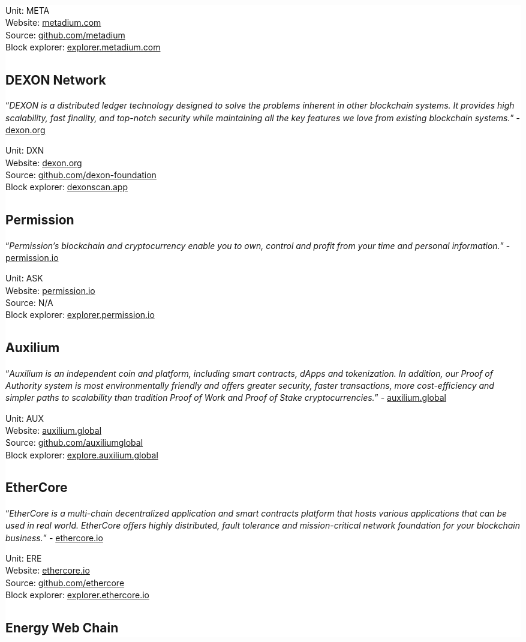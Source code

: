 Unit: META<br />
Website: [metadium.com](https://www.metadium.com)<br />
Source: [github.com/metadium](https://github.com/metadium)<br />
Block explorer: [explorer.metadium.com](https://explorer.metadium.com/)

## DEXON Network

“*DEXON is a distributed ledger technology designed to solve the problems inherent in other blockchain systems. It provides high scalability, fast finality, and top-notch security while maintaining all the key features we love from existing blockchain systems.*” - [dexon.org](https://dexon.org/)

Unit: DXN<br />
Website: [dexon.org](https://dexon.org/)<br />
Source: [github.com/dexon-foundation](https://github.com/dexon-foundation)<br />
Block explorer: [dexonscan.app](https://dexonscan.app/)

## Permission

“*Permission’s blockchain and cryptocurrency enable you to own, control and profit from your time and personal information.*” - [permission.io](https://permission.io/)

Unit: ASK<br />
Website: [permission.io](https://permission.io/)<br />
Source: N/A<br />
Block explorer: [explorer.permission.io](https://explorer.permission.io/)

## Auxilium

“*Auxilium is an independent coin and platform, including smart contracts, dApps and tokenization. In addition, our Proof of Authority system is most environmentally friendly and offers greater security, faster transactions, more cost-efficiency and simpler paths to scalability than tradition Proof of Work and Proof of Stake cryptocurrencies.*” - [auxilium.global](https://auxilium.global/)

Unit: AUX<br />
Website: [auxilium.global](https://auxilium.global/)<br />
Source: [github.com/auxiliumglobal](https://github.com/auxiliumglobal)<br />
Block explorer: [explore.auxilium.global](https://explore.auxilium.global/)

## EtherCore

“*EtherCore is a multi-chain decentralized application and smart contracts platform that hosts various applications that can be used in real world. EtherCore offers highly distributed, fault tolerance and mission-critical network foundation for your blockchain business.*” - [ethercore.io](https://www.ethercore.io/)

Unit: ERE<br />
Website: [ethercore.io](https://www.ethercore.io/)<br />
Source: [github.com/ethercore](https://github.com/ethercore)<br />
Block explorer: [explorer.ethercore.io](https://explorer.ethercore.io/)

## Energy Web Chain

